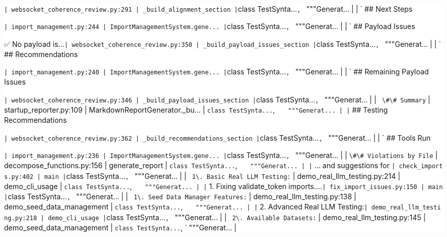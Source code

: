 ` | websocket_coherence_review.py:291 | _build_alignment_section | `class TestSynta...`, `    """Generat... |
| `
\#\# Next Steps

` | import_management.py:244 | ImportManagementSystem.gene... | `class TestSynta...`, `    """Generat... |
| `
\#\# Payload Issues

✅ No payload is...` | websocket_coherence_review.py:350 | _build_payload_issues_section | `class TestSynta...`, `    """Generat... |
| `
\#\# Recommendations

` | import_management.py:240 | ImportManagementSystem.gene... | `class TestSynta...`, `    """Generat... |
| `
\#\# Remaining Payload Issues

` | websocket_coherence_review.py:346 | _build_payload_issues_section | `class TestSynta...`, `    """Generat... |
| `
\#\# Summary` | startup_reporter.py:109 | MarkdownReportGenerator._bu... | `class TestSynta...`, `    """Generat... |
| `
\#\# Testing Recommendations

` | websocket_coherence_review.py:362 | _build_recommendations_section | `class TestSynta...`, `    """Generat... |
| `
\#\# Tools Run

` | import_management.py:236 | ImportManagementSystem.gene... | `class TestSynta...`, `    """Generat... |
| `
\#\# Violations by File
` | decompose_functions.py:156 | generate_report | `class TestSynta...`, `    """Generat... |
| `
\.\.\. and suggestions for ` | check_imports.py:402 | main | `class TestSynta...`, `    """Generat... |
| `
1\. Basic Real LLM Testing:` | demo_real_llm_testing.py:214 | demo_cli_usage | `class TestSynta...`, `    """Generat... |
| `
1\. Fixing validate\_token imports\....` | fix_import_issues.py:150 | main | `class TestSynta...`, `    """Generat... |
| `
1\. Seed Data Manager Features:` | demo_real_llm_testing.py:138 | demo_seed_data_management | `class TestSynta...`, `    """Generat... |
| `
2\. Advanced Real LLM Testing:` | demo_real_llm_testing.py:218 | demo_cli_usage | `class TestSynta...`, `    """Generat... |
| `
2\. Available Datasets:` | demo_real_llm_testing.py:145 | demo_seed_data_management | `class TestSynta...`, `    """Generat... |